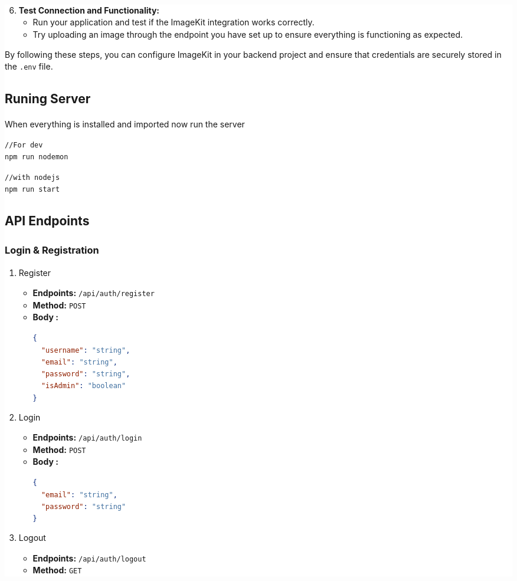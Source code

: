 6. **Test Connection and Functionality:**
   - Run your application and test if the ImageKit integration works correctly.
   - Try uploading an image through the endpoint you have set up to ensure everything is functioning as expected.

By following these steps, you can configure ImageKit in your backend project and ensure that credentials are securely stored in the `.env` file.


## Runing Server
When everything is installed and imported now run the server
```bash
//For dev
npm run nodemon
```

```bash
//with nodejs
npm run start
```


## API Endpoints

### Login & Registration
1. Register
    - **Endpoints:** `/api/auth/register`
    - **Method:** `POST`
    - **Body :**
      ```json
      {
        "username": "string",
        "email": "string",
        "password": "string",
        "isAdmin": "boolean"
      }
      ```

2. Login
    - **Endpoints:** `/api/auth/login`
    - **Method:** `POST`
    - **Body :**
      ```json
      {
        "email": "string",
        "password": "string"
      }
      ```

3. Logout
    - **Endpoints:** `/api/auth/logout`
    - **Method:** `GET`
